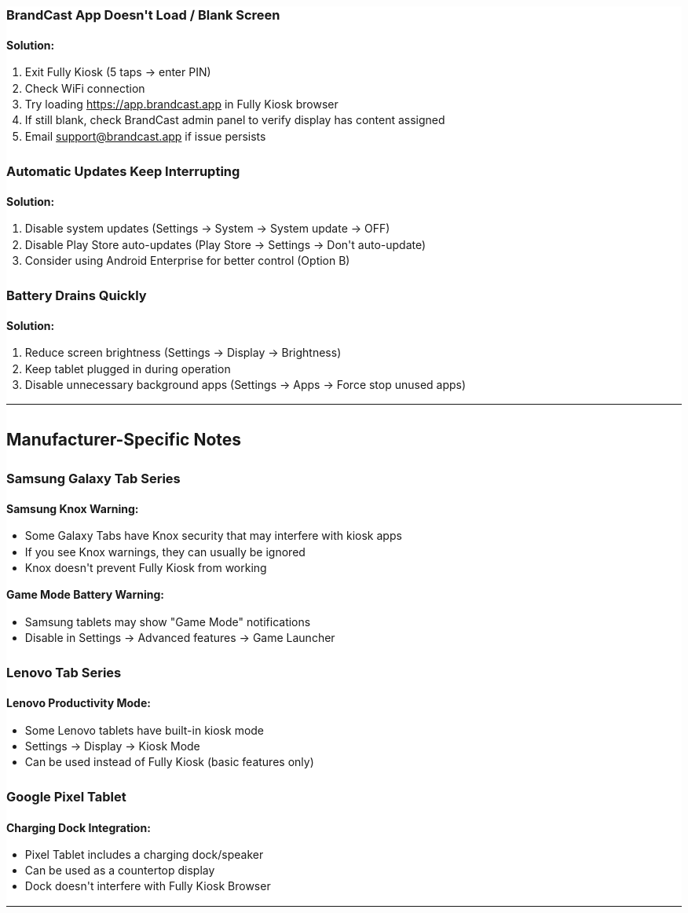 ### BrandCast App Doesn't Load / Blank Screen

**Solution:**
1. Exit Fully Kiosk (5 taps → enter PIN)
2. Check WiFi connection
3. Try loading https://app.brandcast.app in Fully Kiosk browser
4. If still blank, check BrandCast admin panel to verify display has content assigned
5. Email support@brandcast.app if issue persists

### Automatic Updates Keep Interrupting

**Solution:**
1. Disable system updates (Settings → System → System update → OFF)
2. Disable Play Store auto-updates (Play Store → Settings → Don't auto-update)
3. Consider using Android Enterprise for better control (Option B)

### Battery Drains Quickly

**Solution:**
1. Reduce screen brightness (Settings → Display → Brightness)
2. Keep tablet plugged in during operation
3. Disable unnecessary background apps (Settings → Apps → Force stop unused apps)

---

## Manufacturer-Specific Notes

### Samsung Galaxy Tab Series

**Samsung Knox Warning:**
- Some Galaxy Tabs have Knox security that may interfere with kiosk apps
- If you see Knox warnings, they can usually be ignored
- Knox doesn't prevent Fully Kiosk from working

**Game Mode Battery Warning:**
- Samsung tablets may show "Game Mode" notifications
- Disable in Settings → Advanced features → Game Launcher

### Lenovo Tab Series

**Lenovo Productivity Mode:**
- Some Lenovo tablets have built-in kiosk mode
- Settings → Display → Kiosk Mode
- Can be used instead of Fully Kiosk (basic features only)

### Google Pixel Tablet

**Charging Dock Integration:**
- Pixel Tablet includes a charging dock/speaker
- Can be used as a countertop display
- Dock doesn't interfere with Fully Kiosk Browser

---
